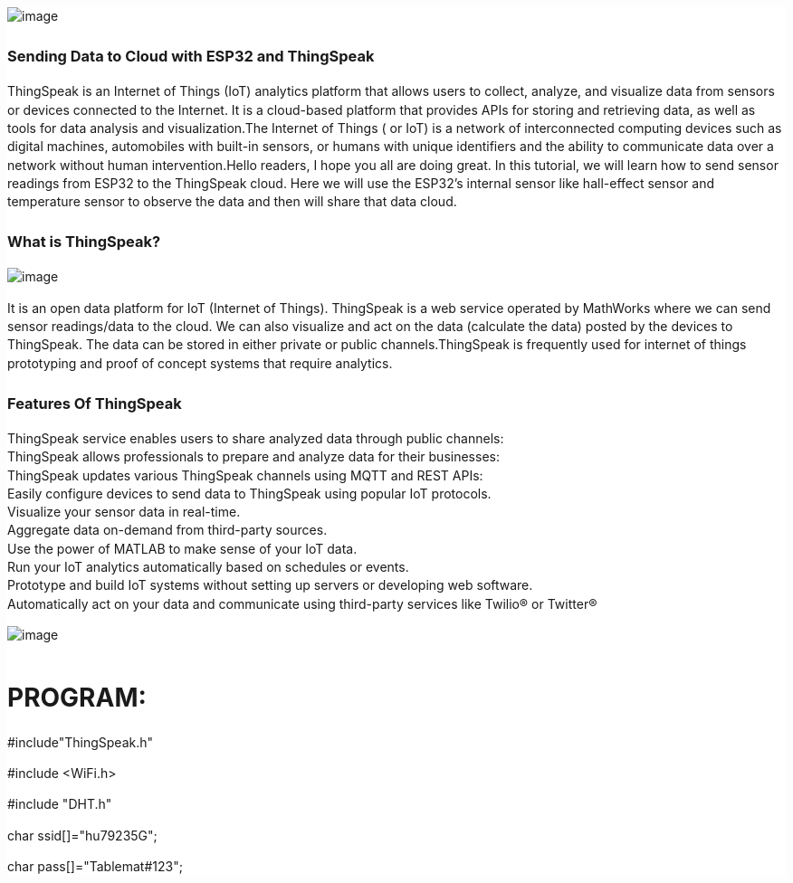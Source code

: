 ![image](https://user-images.githubusercontent.com/71547910/235334044-c01d4261-d46f-4f62-b07f-72a7b6fce5d5.png)

### Sending Data to Cloud with ESP32 and ThingSpeak

ThingSpeak is an Internet of Things (IoT) analytics platform that allows users to collect, analyze, and visualize data from sensors or devices connected to the Internet. It is a cloud-based platform that provides APIs for storing and retrieving data, as well as tools for data analysis and visualization.The Internet of Things ( or IoT) is a network of interconnected computing devices such as digital machines, automobiles with built-in sensors, or humans with unique identifiers and the ability to communicate data over a network without human intervention.Hello readers, I hope you all are doing great. In this tutorial, we will learn how to send sensor readings from ESP32 to the ThingSpeak cloud. Here we will use the ESP32’s internal sensor like hall-effect sensor and temperature sensor to observe the data and then will share that data cloud.

### What is ThingSpeak?

![image](https://user-images.githubusercontent.com/71547910/235333909-29d2e831-9fe5-4afd-b18d-f1e5d2e32518.png)

It is an open data platform for IoT (Internet of Things). ThingSpeak is a web service operated by MathWorks where we can send sensor readings/data to the cloud. We can also visualize and act on the data (calculate the data) posted by the devices to ThingSpeak. The data can be stored in either private or public channels.ThingSpeak is frequently used for internet of things prototyping and proof of concept systems that require analytics.

### Features Of ThingSpeak

ThingSpeak service enables users to share analyzed data through public channels: </br>
ThingSpeak allows professionals to prepare and analyze data for their businesses: </br>
ThingSpeak updates various ThingSpeak channels using MQTT and REST APIs: </br>
Easily configure devices to send data to ThingSpeak using popular IoT protocols. </br>
Visualize your sensor data in real-time. </br>
Aggregate data on-demand from third-party sources. </br>
Use the power of MATLAB to make sense of your IoT data. </br>
Run your IoT analytics automatically based on schedules or events. </br>
Prototype and build IoT systems without setting up servers or developing web software.</br>
Automatically act on your data and communicate using third-party services like Twilio® or Twitter®</br>

![image](https://user-images.githubusercontent.com/71547910/235334056-3ba9579f-2f62-43b1-a714-8fde6cf9ef32.png)


# PROGRAM:
#include"ThingSpeak.h"

#include <WiFi.h>

#include "DHT.h"


char ssid[]="hu79235G";

char pass[]="Tablemat#123";

